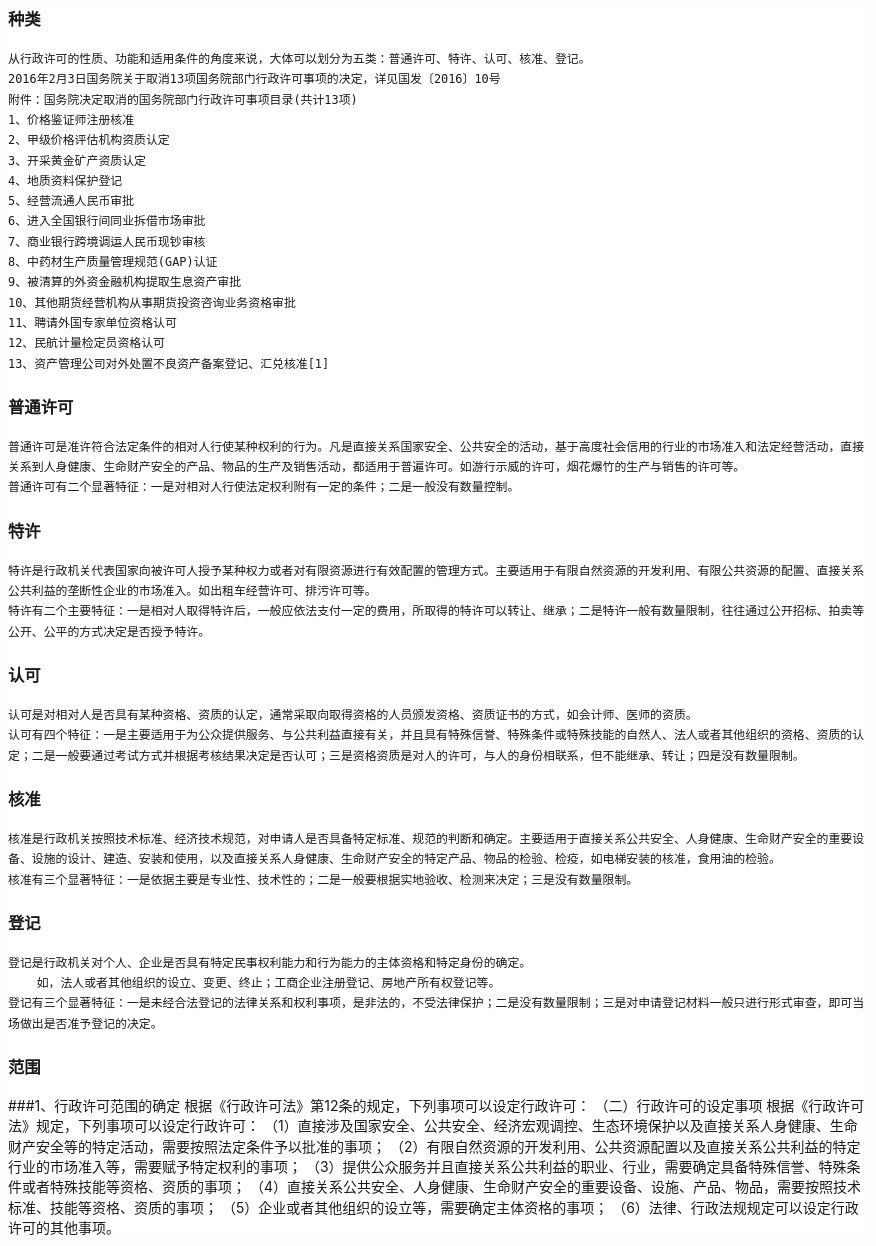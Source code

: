 ### 种类
    从行政许可的性质、功能和适用条件的角度来说，大体可以划分为五类：普通许可、特许、认可、核准、登记。
    2016年2月3日国务院关于取消13项国务院部门行政许可事项的决定，详见国发〔2016〕10号
    附件：国务院决定取消的国务院部门行政许可事项目录(共计13项)
    1、价格鉴证师注册核准
    2、甲级价格评估机构资质认定
    3、开采黄金矿产资质认定
    4、地质资料保护登记
    5、经营流通人民币审批
    6、进入全国银行间同业拆借市场审批
    7、商业银行跨境调运人民币现钞审核
    8、中药材生产质量管理规范(GAP)认证
    9、被清算的外资金融机构提取生息资产审批
    10、其他期货经营机构从事期货投资咨询业务资格审批
    11、聘请外国专家单位资格认可
    12、民航计量检定员资格认可
    13、资产管理公司对外处置不良资产备案登记、汇兑核准[1] 

### 普通许可
    普通许可是准许符合法定条件的相对人行使某种权利的行为。凡是直接关系国家安全、公共安全的活动，基于高度社会信用的行业的市场准入和法定经营活动，直接关系到人身健康、生命财产安全的产品、物品的生产及销售活动，都适用于普遍许可。如游行示威的许可，烟花爆竹的生产与销售的许可等。
    普通许可有二个显著特征：一是对相对人行使法定权利附有一定的条件；二是一般没有数量控制。
    
### 特许
    特许是行政机关代表国家向被许可人授予某种权力或者对有限资源进行有效配置的管理方式。主要适用于有限自然资源的开发利用、有限公共资源的配置、直接关系公共利益的垄断性企业的市场准入。如出租车经营许可、排污许可等。
    特许有二个主要特征：一是相对人取得特许后，一般应依法支付一定的费用，所取得的特许可以转让、继承；二是特许一般有数量限制，往往通过公开招标、拍卖等公开、公平的方式决定是否授予特许。
    
### 认可
    认可是对相对人是否具有某种资格、资质的认定，通常采取向取得资格的人员颁发资格、资质证书的方式，如会计师、医师的资质。
    认可有四个特征：一是主要适用于为公众提供服务、与公共利益直接有关，并且具有特殊信誉、特殊条件或特殊技能的自然人、法人或者其他组织的资格、资质的认定；二是一般要通过考试方式并根据考核结果决定是否认可；三是资格资质是对人的许可，与人的身份相联系，但不能继承、转让；四是没有数量限制。
### 核准
    核准是行政机关按照技术标准、经济技术规范，对申请人是否具备特定标准、规范的判断和确定。主要适用于直接关系公共安全、人身健康、生命财产安全的重要设备、设施的设计、建造、安装和使用，以及直接关系人身健康、生命财产安全的特定产品、物品的检验、检疫，如电梯安装的核准，食用油的检验。
    核准有三个显著特征：一是依据主要是专业性、技术性的；二是一般要根据实地验收、检测来决定；三是没有数量限制。
    
### 登记
    登记是行政机关对个人、企业是否具有特定民事权利能力和行为能力的主体资格和特定身份的确定。
        如，法人或者其他组织的设立、变更、终止；工商企业注册登记、房地产所有权登记等。
    登记有三个显著特征：一是未经合法登记的法律关系和权利事项，是非法的，不受法律保护；二是没有数量限制；三是对申请登记材料一般只进行形式审查，即可当场做出是否准予登记的决定。
    
### 范围
###1、行政许可范围的确定
    根据《行政许可法》第12条的规定，下列事项可以设定行政许可：
    （二）行政许可的设定事项
    根据《行政许可法》规定，下列事项可以设定行政许可：
    （1）直接涉及国家安全、公共安全、经济宏观调控、生态环境保护以及直接关系人身健康、生命财产安全等的特定活动，需要按照法定条件予以批准的事项；
    （2）有限自然资源的开发利用、公共资源配置以及直接关系公共利益的特定行业的市场准入等，需要赋予特定权利的事项；
    （3）提供公众服务并且直接关系公共利益的职业、行业，需要确定具备特殊信誉、特殊条件或者特殊技能等资格、资质的事项；
    （4）直接关系公共安全、人身健康、生命财产安全的重要设备、设施、产品、物品，需要按照技术标准、技能等资格、资质的事项；
    （5）企业或者其他组织的设立等，需要确定主体资格的事项；
    （6）法律、行政法规规定可以设定行政许可的其他事项。
